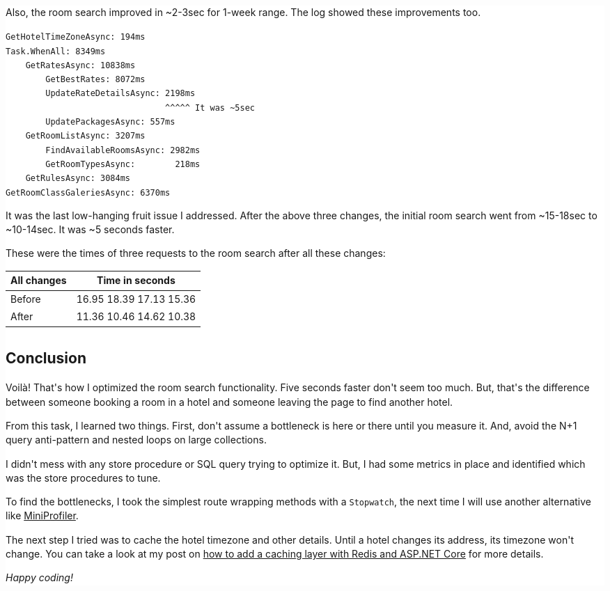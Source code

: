 Also, the room search improved in ~2-3sec for 1-week range. The log showed these improvements too.

```
GetHotelTimeZoneAsync: 194ms
Task.WhenAll: 8349ms
    GetRatesAsync: 10838ms
        GetBestRates: 8072ms
        UpdateRateDetailsAsync: 2198ms
                                ^^^^^ It was ~5sec
        UpdatePackagesAsync: 557ms
    GetRoomListAsync: 3207ms
        FindAvailableRoomsAsync: 2982ms
        GetRoomTypesAsync:        218ms
    GetRulesAsync: 3084ms
GetRoomClassGaleriesAsync: 6370ms
```

It was the last low-hanging fruit issue I addressed. After the above three changes, the initial room search went from ~15-18sec to ~10-14sec. It was ~5 seconds faster.

These were the times of three requests to the room search after all these changes: 

| All changes | Time in seconds |
|---|---|
| Before | 16.95 18.39 17.13 15.36 |
| After | 11.36 10.46 14.62 10.38 |

## Conclusion

Voilà! That's how I optimized the room search functionality. Five seconds faster don't seem too much. But, that's the difference between someone booking a room in a hotel and someone leaving the page to find another hotel.

From this task, I learned two things. First, don't assume a bottleneck is here or there until you measure it. And, avoid the N+1 query anti-pattern and nested loops on large collections.

I didn't mess with any store procedure or SQL query trying to optimize it. But, I had some metrics in place and identified which was the store procedures to tune.

To find the bottlenecks, I took the simplest route wrapping methods with a `Stopwatch`, the next time I will use another alternative like [MiniProfiler](https://github.com/MiniProfiler/dotnet). 

The next step I tried was to cache the hotel timezone and other details. Until a hotel changes its address, its timezone won't change. You can take a look at my post on [how to add a caching layer with Redis and ASP.NET Core](https://canro91.github.io/2020/06/29/HowToAddACacheLayer/) for more details.

_Happy coding!_
